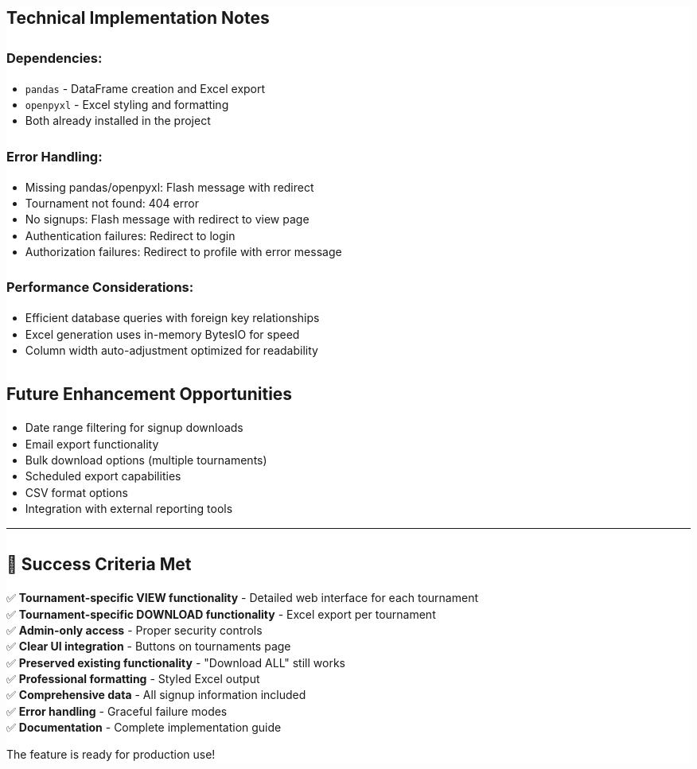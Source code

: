 ## Technical Implementation Notes

### Dependencies:
- `pandas` - DataFrame creation and Excel export
- `openpyxl` - Excel styling and formatting
- Both already installed in the project

### Error Handling:
- Missing pandas/openpyxl: Flash message with redirect
- Tournament not found: 404 error
- No signups: Flash message with redirect to view page
- Authentication failures: Redirect to login
- Authorization failures: Redirect to profile with error message

### Performance Considerations:
- Efficient database queries with foreign key relationships
- Excel generation uses in-memory BytesIO for speed
- Column width auto-adjustment optimized for readability

## Future Enhancement Opportunities

- Date range filtering for signup downloads
- Email export functionality
- Bulk download options (multiple tournaments)
- Scheduled export capabilities
- CSV format options
- Integration with external reporting tools

---

## 🎉 Success Criteria Met

✅ **Tournament-specific VIEW functionality** - Detailed web interface for each tournament  
✅ **Tournament-specific DOWNLOAD functionality** - Excel export per tournament  
✅ **Admin-only access** - Proper security controls  
✅ **Clear UI integration** - Buttons on tournaments page  
✅ **Preserved existing functionality** - "Download ALL" still works  
✅ **Professional formatting** - Styled Excel output  
✅ **Comprehensive data** - All signup information included  
✅ **Error handling** - Graceful failure modes  
✅ **Documentation** - Complete implementation guide  

The feature is ready for production use!
